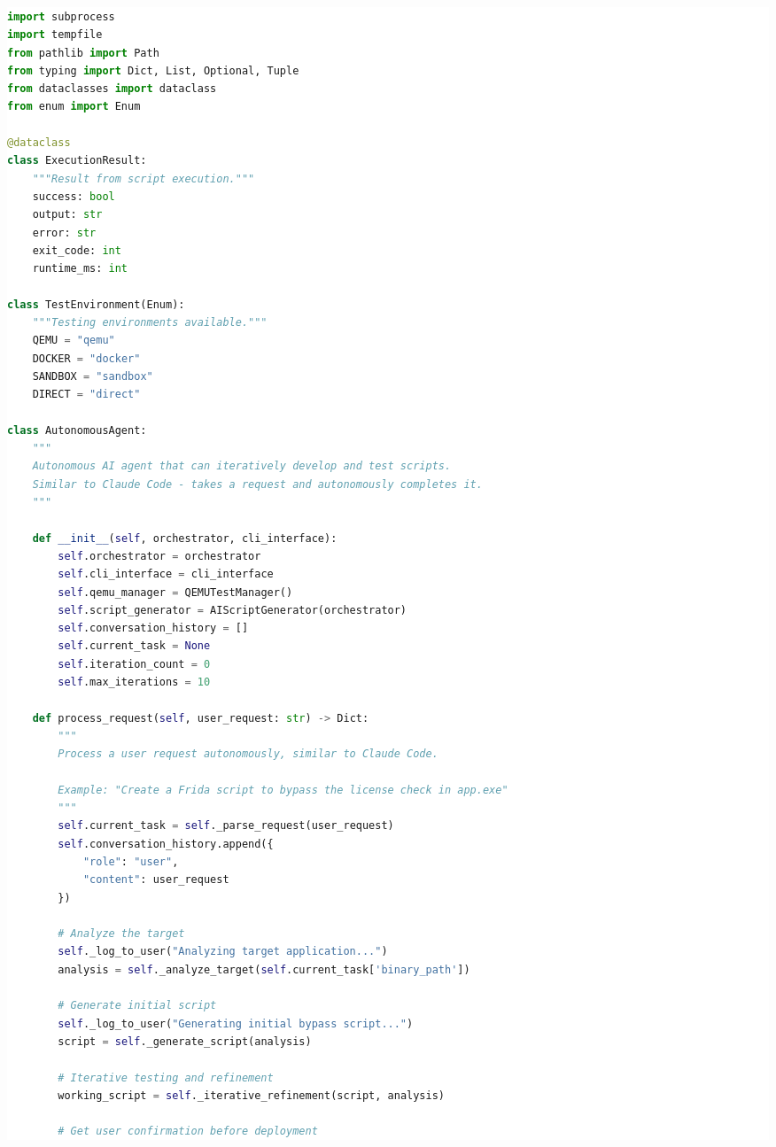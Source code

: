 ```python
import subprocess
import tempfile
from pathlib import Path
from typing import Dict, List, Optional, Tuple
from dataclasses import dataclass
from enum import Enum

@dataclass
class ExecutionResult:
    """Result from script execution."""
    success: bool
    output: str
    error: str
    exit_code: int
    runtime_ms: int

class TestEnvironment(Enum):
    """Testing environments available."""
    QEMU = "qemu"
    DOCKER = "docker"
    SANDBOX = "sandbox"
    DIRECT = "direct"

class AutonomousAgent:
    """
    Autonomous AI agent that can iteratively develop and test scripts.
    Similar to Claude Code - takes a request and autonomously completes it.
    """
    
    def __init__(self, orchestrator, cli_interface):
        self.orchestrator = orchestrator
        self.cli_interface = cli_interface
        self.qemu_manager = QEMUTestManager()
        self.script_generator = AIScriptGenerator(orchestrator)
        self.conversation_history = []
        self.current_task = None
        self.iteration_count = 0
        self.max_iterations = 10
        
    def process_request(self, user_request: str) -> Dict:
        """
        Process a user request autonomously, similar to Claude Code.
        
        Example: "Create a Frida script to bypass the license check in app.exe"
        """
        self.current_task = self._parse_request(user_request)
        self.conversation_history.append({
            "role": "user",
            "content": user_request
        })
        
        # Analyze the target
        self._log_to_user("Analyzing target application...")
        analysis = self._analyze_target(self.current_task['binary_path'])
        
        # Generate initial script
        self._log_to_user("Generating initial bypass script...")
        script = self._generate_script(analysis)
        
        # Iterative testing and refinement
        working_script = self._iterative_refinement(script, analysis)
        
        # Get user confirmation before deployment
```